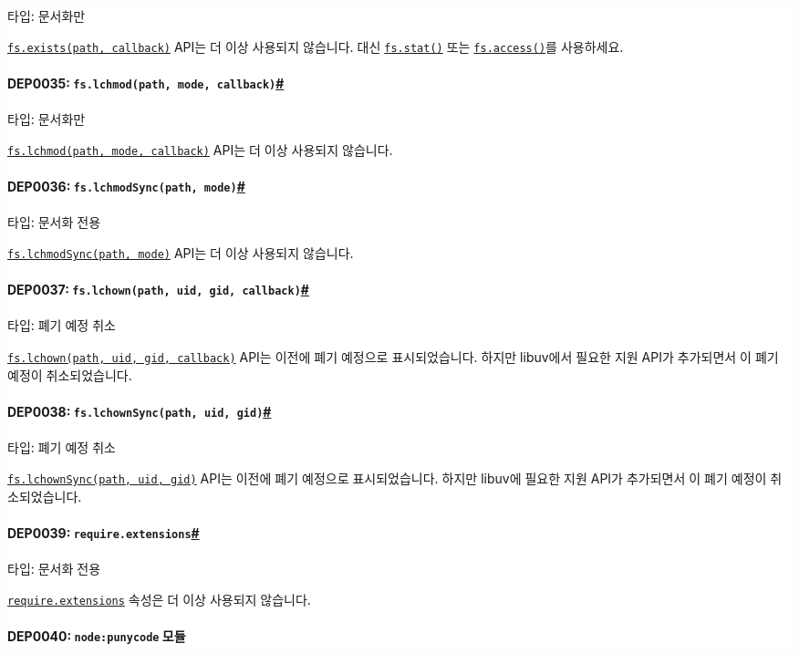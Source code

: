 타입: 문서화만

[`fs.exists(path, callback)`](https://nodejs.org/docs/latest/api/fs.html#fsexistspath-callback) API는 더 이상 사용되지 않습니다. 대신 [`fs.stat()`](https://nodejs.org/docs/latest/api/fs.html#fsstatpath-options-callback) 또는 [`fs.access()`](https://nodejs.org/docs/latest/api/fs.html#fsaccesspath-mode-callback)를 사용하세요.


#### DEP0035: `fs.lchmod(path, mode, callback)`[#](https://nodejs.org/docs/latest/api/deprecations.html#dep0035-fslchmodpath-mode-callback)

타입: 문서화만

[`fs.lchmod(path, mode, callback)`](https://nodejs.org/docs/latest/api/fs.html#fslchmodpath-mode-callback) API는 더 이상 사용되지 않습니다.


#### DEP0036: `fs.lchmodSync(path, mode)`[#](https://nodejs.org/docs/latest/api/deprecations.html#dep0036-fslchmodsyncpath-mode)

타입: 문서화 전용

[`fs.lchmodSync(path, mode)`](https://nodejs.org/docs/latest/api/fs.html#fslchmodsyncpath-mode) API는 더 이상 사용되지 않습니다.


#### DEP0037: `fs.lchown(path, uid, gid, callback)`[#](https://nodejs.org/docs/latest/api/deprecations.html#dep0037-fslchownpath-uid-gid-callback)

타입: 폐기 예정 취소

[`fs.lchown(path, uid, gid, callback)`](https://nodejs.org/docs/latest/api/fs.html#fslchownpath-uid-gid-callback) API는 이전에 폐기 예정으로 표시되었습니다. 하지만 libuv에서 필요한 지원 API가 추가되면서 이 폐기 예정이 취소되었습니다.


#### DEP0038: `fs.lchownSync(path, uid, gid)`[#](https://nodejs.org/docs/latest/api/deprecations.html#dep0038-fslchownsyncpath-uid-gid)

타입: 폐기 예정 취소

[`fs.lchownSync(path, uid, gid)`](https://nodejs.org/docs/latest/api/fs.html#fslchownsyncpath-uid-gid) API는 이전에 폐기 예정으로 표시되었습니다. 하지만 libuv에 필요한 지원 API가 추가되면서 이 폐기 예정이 취소되었습니다.


#### DEP0039: `require.extensions`[#](https://nodejs.org/docs/latest/api/deprecations.html#dep0039-requireextensions)

타입: 문서화 전용

[`require.extensions`](https://nodejs.org/docs/latest/api/modules.html#requireextensions) 속성은 더 이상 사용되지 않습니다.


#### DEP0040: `node:punycode` 모듈
